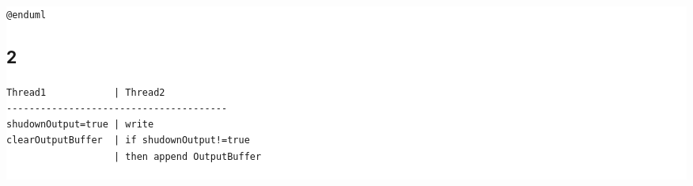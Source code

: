 ```plantuml
@enduml
```

## 2

```java


```

```txt
Thread1            | Thread2
---------------------------------------
shudownOutput=true | write  
clearOutputBuffer  | if shudownOutput!=true
                   | then append OutputBuffer
 

```